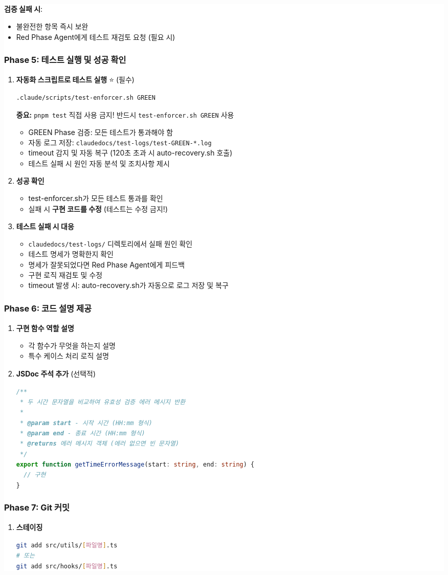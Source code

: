 **검증 실패 시**:
- 불완전한 항목 즉시 보완
- Red Phase Agent에게 테스트 재검토 요청 (필요 시)

### Phase 5: 테스트 실행 및 성공 확인

1. **자동화 스크립트로 테스트 실행** ⭐ (필수)
   ```bash
   .claude/scripts/test-enforcer.sh GREEN
   ```

   **중요:** `pnpm test` 직접 사용 금지! 반드시 `test-enforcer.sh GREEN` 사용
   - GREEN Phase 검증: 모든 테스트가 통과해야 함
   - 자동 로그 저장: `claudedocs/test-logs/test-GREEN-*.log`
   - timeout 감지 및 자동 복구 (120초 초과 시 auto-recovery.sh 호출)
   - 테스트 실패 시 원인 자동 분석 및 조치사항 제시

2. **성공 확인**
   - test-enforcer.sh가 모든 테스트 통과를 확인
   - 실패 시 **구현 코드를 수정** (테스트는 수정 금지!)

3. **테스트 실패 시 대응**
   - `claudedocs/test-logs/` 디렉토리에서 실패 원인 확인
   - 테스트 명세가 명확한지 확인
   - 명세가 잘못되었다면 Red Phase Agent에게 피드백
   - 구현 로직 재검토 및 수정
   - timeout 발생 시: auto-recovery.sh가 자동으로 로그 저장 및 복구

### Phase 6: 코드 설명 제공

1. **구현 함수 역할 설명**
   - 각 함수가 무엇을 하는지 설명
   - 특수 케이스 처리 로직 설명

2. **JSDoc 주석 추가** (선택적)
   ```typescript
   /**
    * 두 시간 문자열을 비교하여 유효성 검증 에러 메시지 반환
    *
    * @param start - 시작 시간 (HH:mm 형식)
    * @param end - 종료 시간 (HH:mm 형식)
    * @returns 에러 메시지 객체 (에러 없으면 빈 문자열)
    */
   export function getTimeErrorMessage(start: string, end: string) {
     // 구현
   }
   ```

### Phase 7: Git 커밋

1. **스테이징**
   ```bash
   git add src/utils/[파일명].ts
   # 또는
   git add src/hooks/[파일명].ts
   ```
